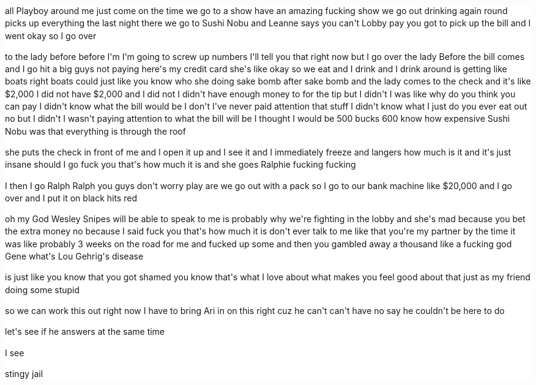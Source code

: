 <timemark seconds="8249" />

all Playboy around me just come on the time we go to a show have an amazing fucking show we go out drinking again round picks up everything the last night there we go to Sushi Nobu and Leanne says you can't Lobby pay you got to pick up the bill and I went okay so I go over

<timemark seconds="8269" />

to the lady before before I'm I'm going to screw up numbers I'll tell you that right now but I go over the lady Before the bill comes and I go hit a big guys not paying here's my credit card she's like okay so we eat and I drink and I drink around is getting like boats right boats could just like you know who she doing sake bomb after sake bomb and the lady comes to the check and it's like $2,000 I did not have $2,000 and I did not I didn't have enough money to for the tip but I didn't I was like why do you think you can pay I didn't know what the bill would be I don't I've never paid attention that stuff I didn't know what I just do you ever eat out no but I didn't I wasn't paying attention to what the bill will be I thought I would be 500 bucks 600 know how expensive Sushi Nobu was that everything is through the roof

<timemark seconds="8324" />

she puts the check in front of me and I open it up and I see it and I immediately freeze and langers how much is it and it's just insane should I go fuck you that's how much it is and she goes Ralphie fucking fucking

<timemark seconds="8343" />

I then I go Ralph Ralph you guys don't worry play are we go out with a pack so I go to our bank machine like $20,000 and I go over and I put it on black hits red

<timemark seconds="8355" />

oh my God Wesley Snipes will be able to speak to me is probably why we're fighting in the lobby and she's mad because you bet the extra money no because I said fuck you that's how much it is don't ever talk to me like that you're my partner by the time it was like probably 3 weeks on the road for me and fucked up some and then you gambled away a thousand like a fucking god Gene what's Lou Gehrig's disease

<timemark seconds="8394" />

is just like you know that you got shamed you know that's what I love about what makes you feel good about that just as my friend doing some stupid

<timemark seconds="8413" />

so we can work this out right now I have to bring Ari in on this right cuz he can't can't have no say he couldn't be here to do

<timemark seconds="8425" />

let's see if he answers at the same time

<timemark seconds="8433" />

I see

<timemark seconds="8435" />

stingy jail

<timemark seconds="8438" />
